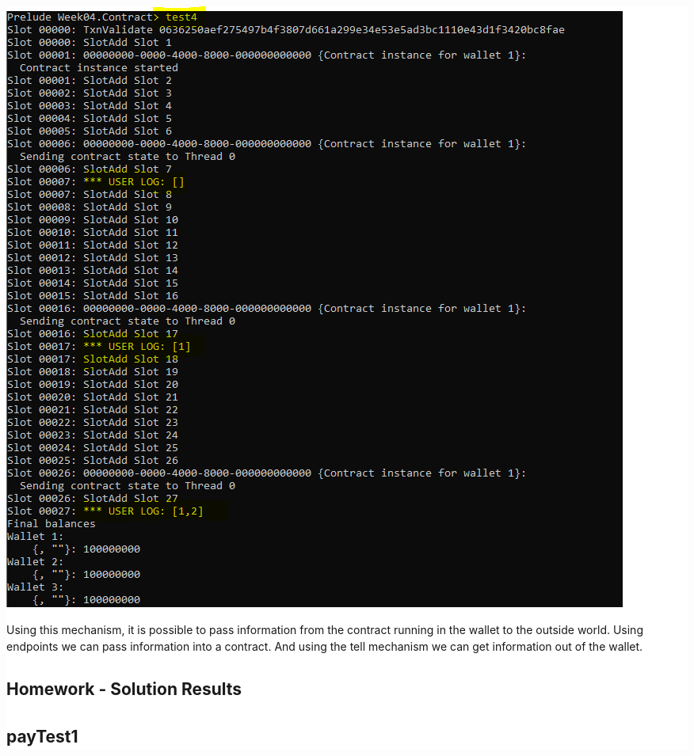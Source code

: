 ![](pictures/week4/13.PNG)

Using this mechanism, it is possible to pass information from the contract running in the wallet to the outside world. Using endpoints we can pass information into a contract. And using the tell mechanism we can get information out of the wallet.

## Homework - Solution Results

## payTest1